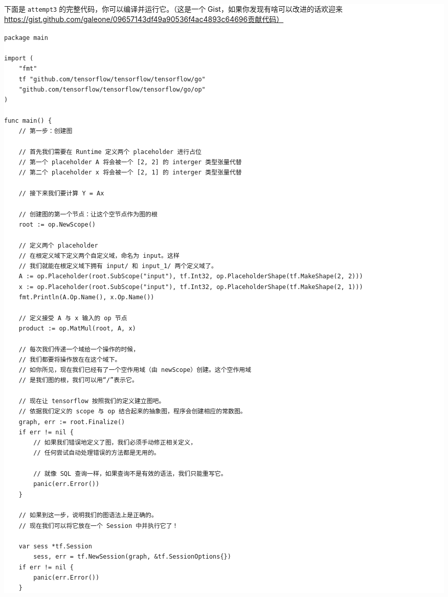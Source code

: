 下面是 `attempt3` 的完整代码，你可以编译并运行它。（这是一个 Gist，如果你发现有啥可以改进的话欢迎来 https://gist.github.com/galeone/09657143df49a90536f4ac4893c64696贡献代码）

```
package main                                        

import (                                            
	"fmt"                                       
	tf "github.com/tensorflow/tensorflow/tensorflow/go"                                              
	"github.com/tensorflow/tensorflow/tensorflow/go/op"                                              
)                                                   

func main() {                                       
	// 第一步：创建图

	// 首先我们需要在 Runtime 定义两个 placeholder 进行占位
	// 第一个 placeholder A 将会被一个 [2, 2] 的 interger 类型张量代替
	// 第二个 placeholder x 将会被一个 [2, 1] 的 interger 类型张量代替

	// 接下来我们要计算 Y = Ax

	// 创建图的第一个节点：让这个空节点作为图的根
	root := op.NewScope()                       

	// 定义两个 placeholder
	// 在根定义域下定义两个自定义域，命名为 input。这样
	// 我们就能在根定义域下拥有 input/ 和 input_1/ 两个定义域了。
	A := op.Placeholder(root.SubScope("input"), tf.Int32, op.PlaceholderShape(tf.MakeShape(2, 2)))   
	x := op.Placeholder(root.SubScope("input"), tf.Int32, op.PlaceholderShape(tf.MakeShape(2, 1)))   
	fmt.Println(A.Op.Name(), x.Op.Name())       

	// 定义接受 A 与 x 输入的 op 节点
	product := op.MatMul(root, A, x)            

	// 每次我们传递一个域给一个操作的时候，
	// 我们都要将操作放在在这个域下。
	// 如你所见，现在我们已经有了一个空作用域（由 newScope）创建。这个空作用域
	// 是我们图的根，我们可以用“/”表示它。

	// 现在让 tensorflow 按照我们的定义建立图吧。
	// 依据我们定义的 scope 与 op 结合起来的抽象图，程序会创建相应的常数图。
	graph, err := root.Finalize()               
	if err != nil {                             
		// 如果我们错误地定义了图，我们必须手动修正相关定义，
		// 任何尝试自动处理错误的方法都是无用的。

		// 就像 SQL 查询一样，如果查询不是有效的语法，我们只能重写它。
		panic(err.Error())                  
	}                                           

	// 如果到这一步，说明我们的图语法上是正确的。
	// 现在我们可以将它放在一个 Session 中并执行它了！

	var sess *tf.Session                        
        sess, err = tf.NewSession(graph, &tf.SessionOptions{})                                           
	if err != nil {                             
		panic(err.Error())                  
	}                                           

```